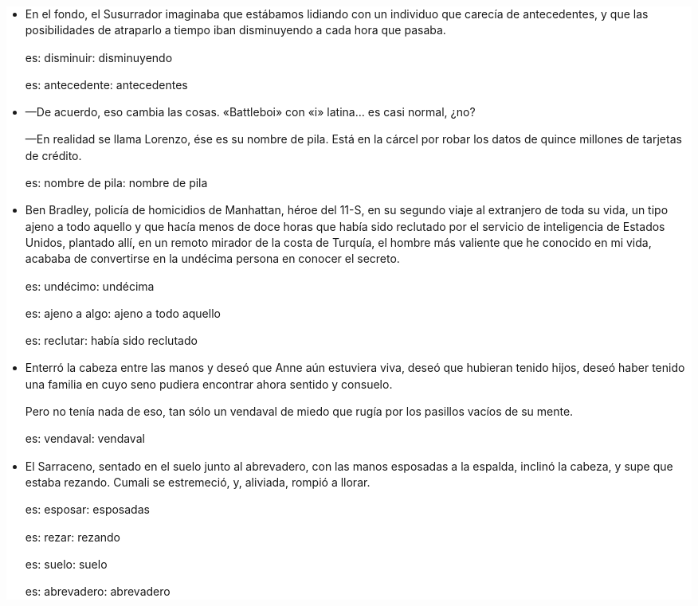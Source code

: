 - En el fondo, el Susurrador imaginaba que estábamos lidiando con un individuo que carecía de antecedentes, y que las posibilidades de atraparlo a tiempo iban disminuyendo a cada hora que pasaba.

    <div markdown="1" class="tagged-entries">

    es: disminuir: disminuyendo

    es: antecedente: antecedentes

    </div>

- —De acuerdo, eso cambia las cosas. «Battleboi» con «i» latina… es casi normal, ¿no?

    —En realidad se llama Lorenzo, ése es su nombre de pila. Está en la cárcel por robar los datos de quince millones de tarjetas de crédito.

    <div markdown="1" class="tagged-entries">

    es: nombre de pila: nombre de pila

    </div>

- Ben Bradley, policía de homicidios de Manhattan, héroe del 11-S, en su segundo viaje al extranjero de toda su vida, un tipo ajeno a todo aquello y que hacía menos de doce horas que había sido reclutado por el servicio de inteligencia de Estados Unidos, plantado allí, en un remoto mirador de la costa de Turquía, el hombre más valiente que he conocido en mi vida, acababa de convertirse en la undécima persona en conocer el secreto.

    <div markdown="1" class="tagged-entries">

    es: undécimo: undécima

    es: ajeno a algo: ajeno a todo aquello

    es: reclutar: había sido reclutado

    </div>

- Enterró la cabeza entre las manos y deseó que Anne aún estuviera viva, deseó que hubieran tenido hijos, deseó haber tenido una familia en cuyo seno pudiera encontrar ahora sentido y consuelo.

    Pero no tenía nada de eso, tan sólo un vendaval de miedo que rugía por los pasillos vacíos de su mente.

    <div markdown="1" class="tagged-entries">

    es: vendaval: vendaval

    </div>

- El Sarraceno, sentado en el suelo junto al abrevadero, con las manos esposadas a la espalda, inclinó la cabeza, y supe que estaba rezando. Cumali se estremeció, y, aliviada, rompió a llorar.

    <div markdown="1" class="tagged-entries">

    es: esposar: esposadas

    es: rezar: rezando

    es: suelo: suelo

    es: abrevadero: abrevadero
